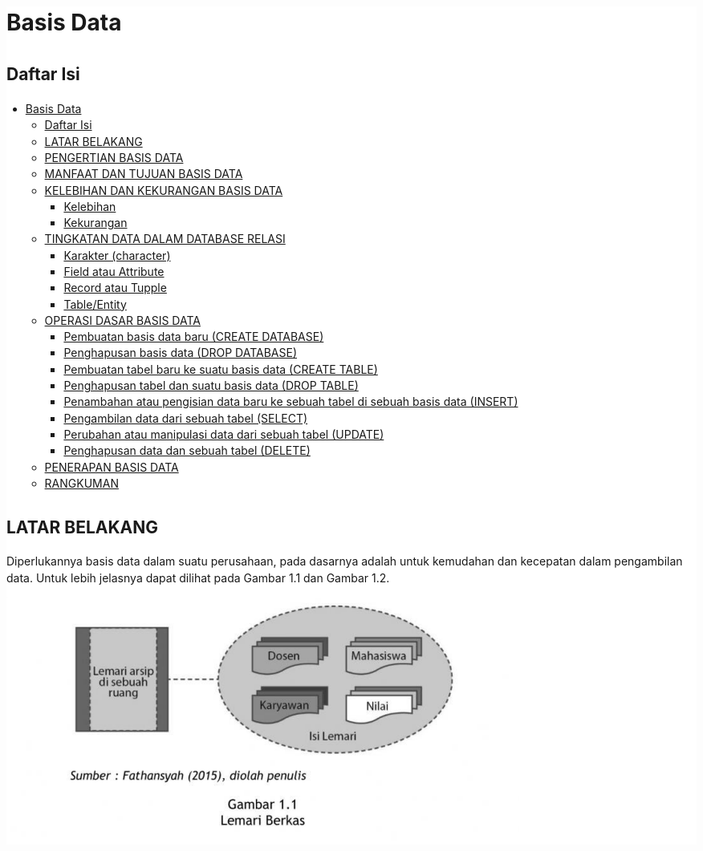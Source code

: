 # Basis Data

## Daftar Isi

- [Basis Data](#basis-data)
  - [Daftar Isi](#daftar-isi)
  - [LATAR BELAKANG](#latar-belakang)
  - [PENGERTIAN BASIS DATA](#pengertian-basis-data)
  - [MANFAAT DAN TUJUAN BASIS DATA](#manfaat-dan-tujuan-basis-data)
  - [KELEBIHAN DAN KEKURANGAN BASIS DATA](#kelebihan-dan-kekurangan-basis-data)
    - [Kelebihan](#kelebihan)
    - [Kekurangan](#kekurangan)
  - [TINGKATAN DATA DALAM DATABASE RELASI](#tingkatan-data-dalam-database-relasi)
    - [Karakter (character)](#karakter-character)
    - [Field atau Attribute](#field-atau-attribute)
    - [Record atau Tupple](#record-atau-tupple)
    - [Table/Entity](#tableentity)
  - [OPERASI DASAR BASIS DATA](#operasi-dasar-basis-data)
    - [Pembuatan basis data baru (CREATE DATABASE)](#pembuatan-basis-data-baru-create-database)
    - [Penghapusan basis data (DROP DATABASE)](#penghapusan-basis-data-drop-database)
    - [Pembuatan tabel baru ke suatu basis data (CREATE TABLE)](#pembuatan-tabel-baru-ke-suatu-basis-data-create-table)
    - [Penghapusan tabel dan suatu basis data (DROP TABLE)](#penghapusan-tabel-dan-suatu-basis-data-drop-table)
    - [Penambahan atau pengisian data baru ke sebuah tabel di sebuah basis data (INSERT)](#penambahan-atau-pengisian-data-baru-ke-sebuah-tabel-di-sebuah-basis-data-insert)
    - [Pengambilan data dari sebuah tabel (SELECT)](#pengambilan-data-dari-sebuah-tabel-select)
    - [Perubahan atau manipulasi data dari sebuah tabel (UPDATE)](#perubahan-atau-manipulasi-data-dari-sebuah-tabel-update)
    - [Penghapusan data dan sebuah tabel (DELETE)](#penghapusan-data-dan-sebuah-tabel-delete)
  - [PENERAPAN BASIS DATA](#penerapan-basis-data)
  - [RANGKUMAN](#rangkuman)

## LATAR BELAKANG

Diperlukannya basis data dalam suatu perusahaan, pada dasarnya adalah untuk kemudahan dan kecepatan dalam pengambilan data. Untuk lebih jelasnya dapat dilihat pada Gambar 1.1 dan Gambar 1.2.

![Gambar 1.1 Lemari Berkas](../media/Gambar-1.1.png "Gambar 1.1 - Lemari Berkas")
